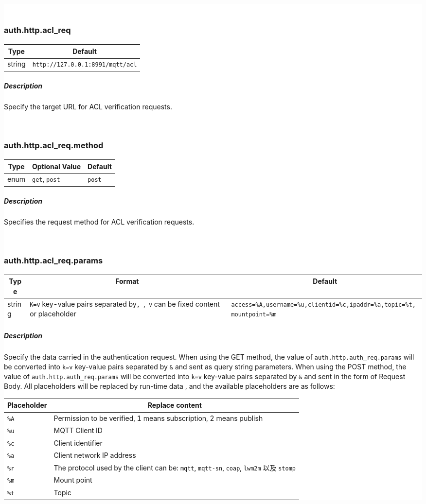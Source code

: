 <br />

### auth.http.acl_req

| Type   | Default                          |
| ------ | -------------------------------- |
| string | `http://127.0.0.1:8991/mqtt/acl` |

##### Description

Specify the target URL for ACL verification requests.

<br />

### auth.http.acl_req.method

| Type | Optional Value | Default |
| ---- | -------------- | ------- |
| enum | `get`, `post`  | `post`  |

##### Description

Specifies the request method for ACL verification requests.

<br />

### auth.http.acl_req.params

| Type   | Format                                                       | Default                                                      |
| ------ | ------------------------------------------------------------ | ------------------------------------------------------------ |
| string | `K=v` key-value pairs separated by`, `,` v` can be fixed content or placeholder | `access=%A,username=%u,clientid=%c,ipaddr=%a,topic=%t,mountpoint=%m` |

##### Description

Specify the data carried in the authentication request. When using the GET method, the value of `auth.http.auth_req.params` will be converted into `k=v` key-value pairs separated by `&` and sent as query string parameters. When using the POST method, the value of `auth.http.auth_req.params` will be converted into `k=v` key-value pairs separated by `&` and sent in the form of Request Body. All placeholders will be replaced by run-time data , and the available placeholders are as follows:

| Placeholder | Replace content                                              |
| ----------- | ------------------------------------------------------------ |
| `%A`        | Permission to be verified, 1 means subscription, 2 means publish |
| `%u`        | MQTT Client ID                                               |
| `%c`        | Client identifier                                            |
| `%a`        | Client network IP address                                    |
| `%r`        | The protocol used by the client can be: `mqtt`, `mqtt-sn`, `coap`, `lwm2m` 以及 `stomp` |
| `%m`        | Mount point                                                  |
| `%t`        | Topic                                                        |
